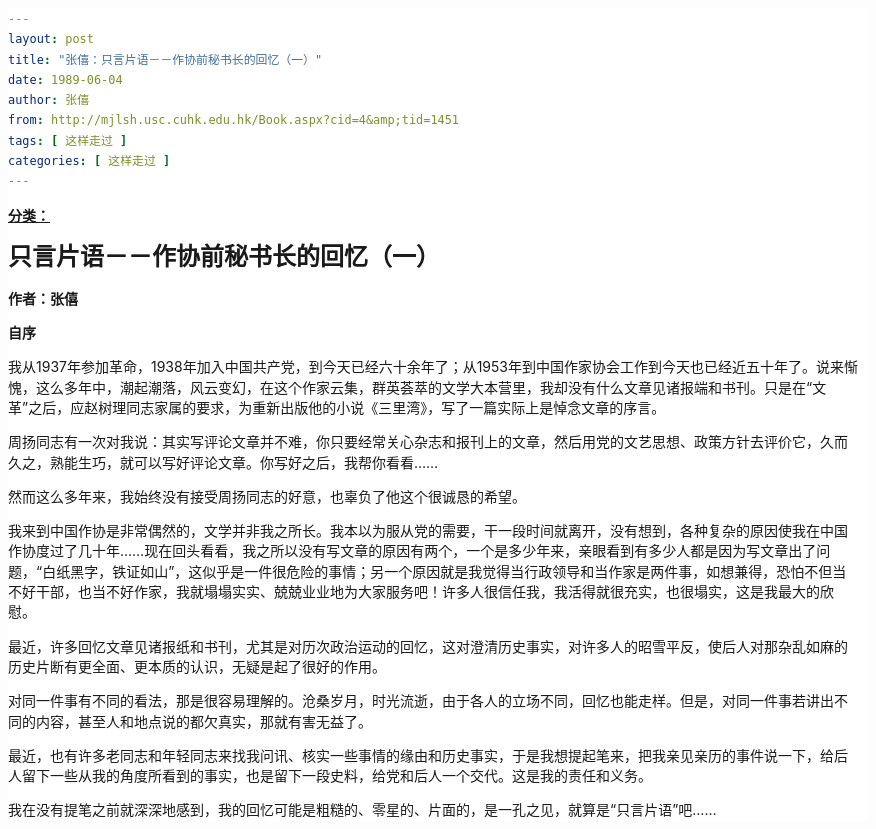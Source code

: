 ```yaml
---
layout: post
title: "张僖：只言片语－－作协前秘书长的回忆（一）"
date: 1989-06-04
author: 张僖
from: http://mjlsh.usc.cuhk.edu.hk/Book.aspx?cid=4&amp;tid=1451
tags: [ 这样走过 ]
categories: [ 这样走过 ]
---
```


<div style="margin: 15px 10px 10px 0px;">
<div>
<span id="ctl00_ContentPlaceHolder1_chapter1_SubjectLabel" style="font-weight:bold;text-decoration:underline;">
   分类：
  </span>
</div>
<p>
<strong>
<font size="5">
    只言片语－－作协前秘书长的回忆（一）
   </font>
</strong>
</p>
<p>
<strong>
   作者：张僖
  </strong>
</p>
<p>
<strong>
   自序
  </strong>
</p>
<p>
  我从1937年参加革命，1938年加入中国共产党，到今天已经六十余年了；从1953年到中国作家协会工作到今天也已经近五十年了。说来惭愧，这么多年中，潮起潮落，风云变幻，在这个作家云集，群英荟萃的文学大本营里，我却没有什么文章见诸报端和书刊。只是在“文革”之后，应赵树理同志家属的要求，为重新出版他的小说《三里湾》，写了一篇实际上是悼念文章的序言。
 </p>
<p>
  周扬同志有一次对我说：其实写评论文章并不难，你只要经常关心杂志和报刊上的文章，然后用党的文艺思想、政策方针去评价它，久而久之，熟能生巧，就可以写好评论文章。你写好之后，我帮你看看……
 </p>
<p>
  然而这么多年来，我始终没有接受周扬同志的好意，也辜负了他这个很诚恳的希望。
 </p>
<p>
  我来到中国作协是非常偶然的，文学并非我之所长。我本以为服从党的需要，干一段时间就离开，没有想到，各种复杂的原因使我在中国作协度过了几十年……现在回头看看，我之所以没有写文章的原因有两个，一个是多少年来，亲眼看到有多少人都是因为写文章出了问题，“白纸黑字，铁证如山”，这似乎是一件很危险的事情；另一个原因就是我觉得当行政领导和当作家是两件事，如想兼得，恐怕不但当不好干部，也当不好作家，我就塌塌实实、兢兢业业地为大家服务吧！许多人很信任我，我活得就很充实，也很塌实，这是我最大的欣慰。
 </p>
<p>
  最近，许多回忆文章见诸报纸和书刊，尤其是对历次政治运动的回忆，这对澄清历史事实，对许多人的昭雪平反，使后人对那杂乱如麻的历史片断有更全面、更本质的认识，无疑是起了很好的作用。
 </p>
<p>
  对同一件事有不同的看法，那是很容易理解的。沧桑岁月，时光流逝，由于各人的立场不同，回忆也能走样。但是，对同一件事若讲出不同的内容，甚至人和地点说的都欠真实，那就有害无益了。
 </p>
<p>
  最近，也有许多老同志和年轻同志来找我问讯、核实一些事情的缘由和历史事实，于是我想提起笔来，把我亲见亲历的事件说一下，给后人留下一些从我的角度所看到的事实，也是留下一段史料，给党和后人一个交代。这是我的责任和义务。
 </p>
<p>
  我在没有提笔之前就深深地感到，我的回忆可能是粗糙的、零星的、片面的，是一孔之见，就算是“只言片语”吧……
 </p>